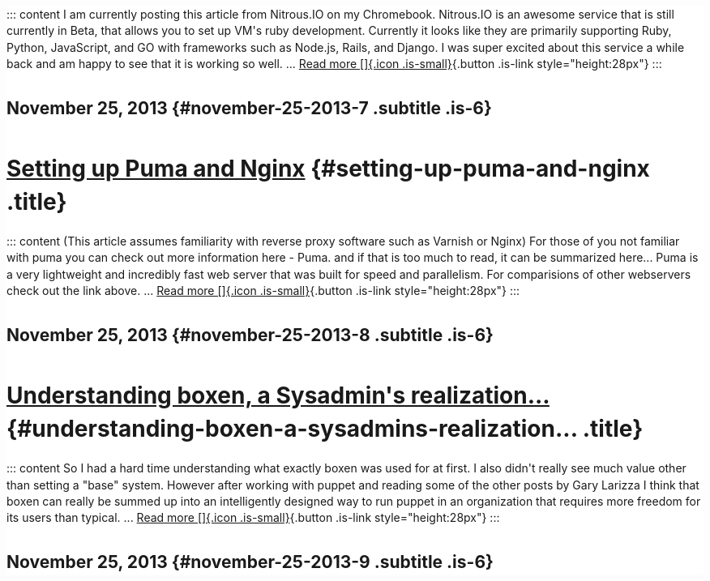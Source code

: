 ::: content
I am currently posting this article from Nitrous.IO on my Chromebook.
Nitrous.IO is an awesome service that is still currently in Beta, that
allows you to set up VM's ruby development. Currently it looks like they
are primarily supporting Ruby, Python, JavaScript, and GO with
frameworks such as Node.js, Rails, and Django. I was super excited about
this service a while back and am happy to see that it is working so
well. \... [Read more []{.icon
.is-small}](https://cromleylabs.com/post/nitrous-io-a-dev-environment-for-everyone/){.button
.is-link style="height:28px"}
:::

## November 25, 2013 {#november-25-2013-7 .subtitle .is-6}

# [Setting up Puma and Nginx](https://cromleylabs.com/post/setting-up-puma-and-nginx/) {#setting-up-puma-and-nginx .title}

::: content
(This article assumes familiarity with reverse proxy software such as
Varnish or Nginx) For those of you not familiar with puma you can check
out more information here - Puma. and if that is too much to read, it
can be summarized here... Puma is a very lightweight and incredibly fast
web server that was built for speed and parallelism. For comparisions of
other webservers check out the link above. \... [Read more []{.icon
.is-small}](https://cromleylabs.com/post/setting-up-puma-and-nginx/){.button
.is-link style="height:28px"}
:::

## November 25, 2013 {#november-25-2013-8 .subtitle .is-6}

# [Understanding boxen, a Sysadmin\'s realization\...](https://cromleylabs.com/post/understanding-boxen-a-sysadmins-realization/) {#understanding-boxen-a-sysadmins-realization... .title}

::: content
So I had a hard time understanding what exactly boxen was used for at
first. I also didn't really see much value other than setting a "base"
system. However after working with puppet and reading some of the other
posts by Gary Larizza I think that boxen can really be summed up into an
intelligently designed way to run puppet in an organization that
requires more freedom for its users than typical. \... [Read more
[]{.icon
.is-small}](https://cromleylabs.com/post/understanding-boxen-a-sysadmins-realization/){.button
.is-link style="height:28px"}
:::

## November 25, 2013 {#november-25-2013-9 .subtitle .is-6}
